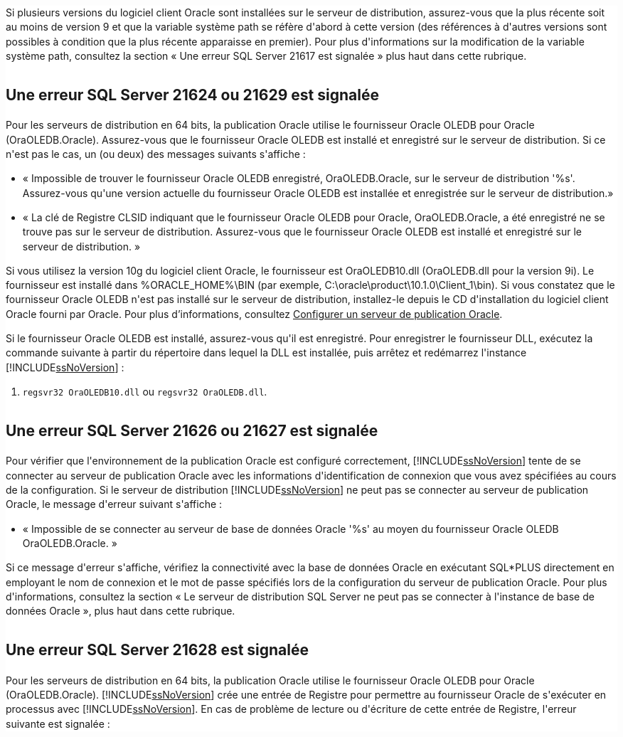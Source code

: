  Si plusieurs versions du logiciel client Oracle sont installées sur le serveur de distribution, assurez-vous que la plus récente soit au moins de version 9 et que la variable système path se réfère d'abord à cette version (des références à d'autres versions sont possibles à condition que la plus récente apparaisse en premier). Pour plus d'informations sur la modification de la variable système path, consultez la section « Une erreur SQL Server 21617 est signalée » plus haut dans cette rubrique.  
  
## <a name="sql-server-error-21624-or-error-21629-is-raised"></a>Une erreur SQL Server 21624 ou 21629 est signalée  
 Pour les serveurs de distribution en 64 bits, la publication Oracle utilise le fournisseur Oracle OLEDB pour Oracle (OraOLEDB.Oracle). Assurez-vous que le fournisseur Oracle OLEDB est installé et enregistré sur le serveur de distribution. Si ce n'est pas le cas, un (ou deux) des messages suivants s'affiche :  
  
-   « Impossible de trouver le fournisseur Oracle OLEDB enregistré, OraOLEDB.Oracle, sur le serveur de distribution '%s'. Assurez-vous qu'une version actuelle du fournisseur Oracle OLEDB est installée et enregistrée sur le serveur de distribution.»  
  
-   « La clé de Registre CLSID indiquant que le fournisseur Oracle OLEDB pour Oracle, OraOLEDB.Oracle, a été enregistré ne se trouve pas sur le serveur de distribution. Assurez-vous que le fournisseur Oracle OLEDB est installé et enregistré sur le serveur de distribution. »  
  
 Si vous utilisez la version 10g du logiciel client Oracle, le fournisseur est OraOLEDB10.dll (OraOLEDB.dll pour la version 9i). Le fournisseur est installé dans %ORACLE_HOME%\BIN (par exemple, C:\oracle\product\10.1.0\Client_1\bin). Si vous constatez que le fournisseur Oracle OLEDB n'est pas installé sur le serveur de distribution, installez-le depuis le CD d'installation du logiciel client Oracle fourni par Oracle. Pour plus d’informations, consultez [Configurer un serveur de publication Oracle](../../../relational-databases/replication/non-sql/configure-an-oracle-publisher.md).  
  
 Si le fournisseur Oracle OLEDB est installé, assurez-vous qu'il est enregistré. Pour enregistrer le fournisseur DLL, exécutez la commande suivante à partir du répertoire dans lequel la DLL est installée, puis arrêtez et redémarrez l'instance [!INCLUDE[ssNoVersion](../../../includes/ssnoversion-md.md)] :  
  
1.  `regsvr32 OraOLEDB10.dll` ou `regsvr32 OraOLEDB.dll`.  
  
## <a name="sql-server-error-21626-or-error-21627-is-raised"></a>Une erreur SQL Server 21626 ou 21627 est signalée  
 Pour vérifier que l'environnement de la publication Oracle est configuré correctement, [!INCLUDE[ssNoVersion](../../../includes/ssnoversion-md.md)] tente de se connecter au serveur de publication Oracle avec les informations d'identification de connexion que vous avez spécifiées au cours de la configuration. Si le serveur de distribution [!INCLUDE[ssNoVersion](../../../includes/ssnoversion-md.md)] ne peut pas se connecter au serveur de publication Oracle, le message d'erreur suivant s'affiche :  
  
-   « Impossible de se connecter au serveur de base de données Oracle '%s' au moyen du fournisseur Oracle OLEDB OraOLEDB.Oracle. »  
  
 Si ce message d'erreur s'affiche, vérifiez la connectivité avec la base de données Oracle en exécutant SQL*PLUS directement en employant le nom de connexion et le mot de passe spécifiés lors de la configuration du serveur de publication Oracle. Pour plus d'informations, consultez la section « Le serveur de distribution SQL Server ne peut pas se connecter à l'instance de base de données Oracle », plus haut dans cette rubrique.  
  
## <a name="sql-server-error-21628-is-raised"></a>Une erreur SQL Server 21628 est signalée  
 Pour les serveurs de distribution en 64 bits, la publication Oracle utilise le fournisseur Oracle OLEDB pour Oracle (OraOLEDB.Oracle). [!INCLUDE[ssNoVersion](../../../includes/ssnoversion-md.md)] crée une entrée de Registre pour permettre au fournisseur Oracle de s'exécuter en processus avec [!INCLUDE[ssNoVersion](../../../includes/ssnoversion-md.md)]. En cas de problème de lecture ou d'écriture de cette entrée de Registre, l'erreur suivante est signalée :  
  
